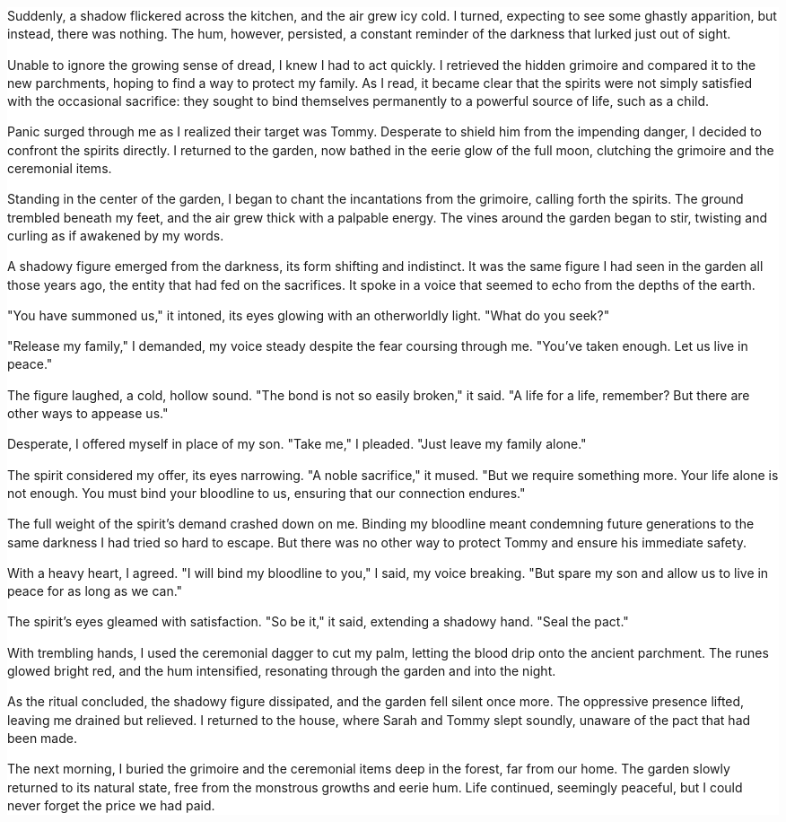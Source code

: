Suddenly, a shadow flickered across the kitchen, and the air grew icy cold. I turned, expecting to see some ghastly apparition, but instead, there was nothing. The hum, however, persisted, a constant reminder of the darkness that lurked just out of sight.

Unable to ignore the growing sense of dread, I knew I had to act quickly. I retrieved the hidden grimoire and compared it to the new parchments, hoping to find a way to protect my family. As I read, it became clear that the spirits were not simply satisfied with the occasional sacrifice: they sought to bind themselves permanently to a powerful source of life, such as a child.

Panic surged through me as I realized their target was Tommy. Desperate to shield him from the impending danger, I decided to confront the spirits directly. I returned to the garden, now bathed in the eerie glow of the full moon, clutching the grimoire and the ceremonial items.

Standing in the center of the garden, I began to chant the incantations from the grimoire, calling forth the spirits. The ground trembled beneath my feet, and the air grew thick with a palpable energy. The vines around the garden began to stir, twisting and curling as if awakened by my words.

A shadowy figure emerged from the darkness, its form shifting and indistinct. It was the same figure I had seen in the garden all those years ago, the entity that had fed on the sacrifices. It spoke in a voice that seemed to echo from the depths of the earth.

"You have summoned us," it intoned, its eyes glowing with an otherworldly light. "What do you seek?"

"Release my family," I demanded, my voice steady despite the fear coursing through me. "You’ve taken enough. Let us live in peace."

The figure laughed, a cold, hollow sound. "The bond is not so easily broken," it said. "A life for a life, remember? But there are other ways to appease us."

Desperate, I offered myself in place of my son. "Take me," I pleaded. "Just leave my family alone."

The spirit considered my offer, its eyes narrowing. "A noble sacrifice," it mused. "But we require something more. Your life alone is not enough. You must bind your bloodline to us, ensuring that our connection endures."

The full weight of the spirit’s demand crashed down on me. Binding my bloodline meant condemning future generations to the same darkness I had tried so hard to escape. But there was no other way to protect Tommy and ensure his immediate safety.

With a heavy heart, I agreed. "I will bind my bloodline to you," I said, my voice breaking. "But spare my son and allow us to live in peace for as long as we can."

The spirit’s eyes gleamed with satisfaction. "So be it," it said, extending a shadowy hand. "Seal the pact."

With trembling hands, I used the ceremonial dagger to cut my palm, letting the blood drip onto the ancient parchment. The runes glowed bright red, and the hum intensified, resonating through the garden and into the night.

As the ritual concluded, the shadowy figure dissipated, and the garden fell silent once more. The oppressive presence lifted, leaving me drained but relieved. I returned to the house, where Sarah and Tommy slept soundly, unaware of the pact that had been made.

The next morning, I buried the grimoire and the ceremonial items deep in the forest, far from our home. The garden slowly returned to its natural state, free from the monstrous growths and eerie hum. Life continued, seemingly peaceful, but I could never forget the price we had paid.
